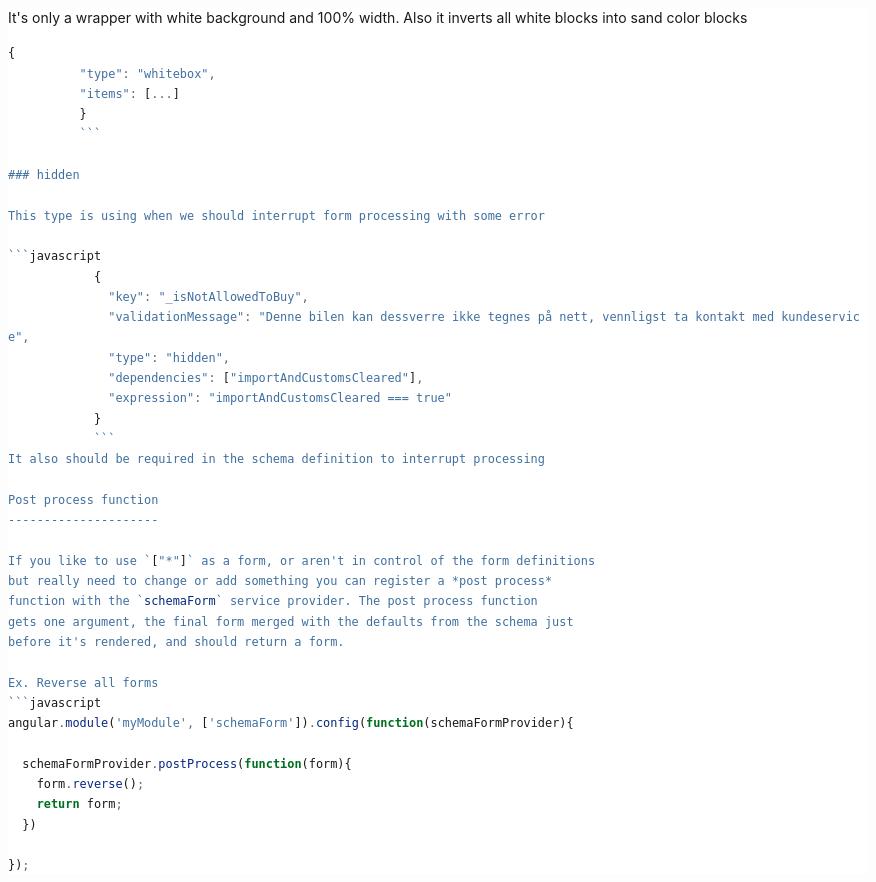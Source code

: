 It's only a wrapper with white background and 100% width. Also it inverts all white blocks into sand color blocks

```javascript
{
          "type": "whitebox",
          "items": [...]
          }
          ```
          
### hidden

This type is using when we should interrupt form processing with some error

```javascript
            {
              "key": "_isNotAllowedToBuy",
              "validationMessage": "Denne bilen kan dessverre ikke tegnes på nett, vennligst ta kontakt med kundeservice",
              "type": "hidden",
              "dependencies": ["importAndCustomsCleared"],
              "expression": "importAndCustomsCleared === true"
            }
            ```
It also should be required in the schema definition to interrupt processing

Post process function
---------------------

If you like to use `["*"]` as a form, or aren't in control of the form definitions
but really need to change or add something you can register a *post process*
function with the `schemaForm` service provider. The post process function
gets one argument, the final form merged with the defaults from the schema just
before it's rendered, and should return a form.

Ex. Reverse all forms
```javascript
angular.module('myModule', ['schemaForm']).config(function(schemaFormProvider){

  schemaFormProvider.postProcess(function(form){
    form.reverse();
    return form;
  })

});
```
